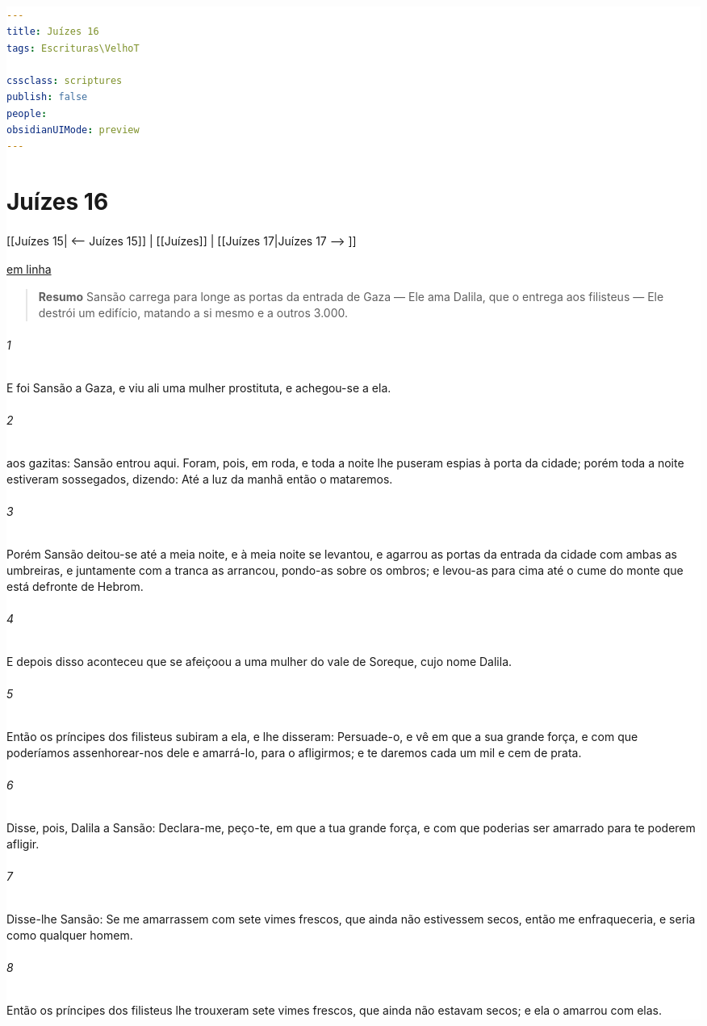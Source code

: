```yaml
---
title: Juízes 16
tags: Escrituras\VelhoT

cssclass: scriptures
publish: false
people:
obsidianUIMode: preview
---
```


# Juízes 16
[[Juízes 15| <-- Juízes 15]] | [[Juízes]] | [[Juízes 17|Juízes 17 --> ]]

[em linha](https://churchofjesuschrist.org/study/scriptures/ot/judg/16?lang=por)

> __Resumo__
Sansão carrega para longe as portas da entrada de Gaza — Ele ama Dalila, que o entrega aos filisteus — Ele destrói um edifício, matando a si mesmo e a outros 3.000.

###### 1 
E foi Sansão a Gaza, e viu ali uma mulher prostituta, e achegou-se a ela.

###### 2 
 aos gazitas: Sansão entrou aqui. Foram, pois, em roda, e toda a noite lhe puseram espias à porta da cidade; porém toda a noite estiveram sossegados, dizendo: Até a luz da manhã  então o mataremos.

###### 3 
Porém Sansão deitou-se até a meia noite, e à meia noite se levantou, e agarrou as portas da entrada da cidade com ambas as umbreiras, e juntamente com a tranca as arrancou, pondo-as sobre os ombros; e levou-as para cima até o cume do monte que está defronte de Hebrom.

###### 4 
E depois disso aconteceu que se afeiçoou a uma mulher do vale de Soreque, cujo nome  Dalila.

###### 5 
Então os príncipes dos filisteus subiram a ela, e lhe disseram: Persuade-o, e vê em que  a sua grande força, e com que poderíamos assenhorear-nos dele e amarrá-lo, para  o afligirmos; e te daremos cada um mil e cem  de prata.

###### 6 
Disse, pois, Dalila a Sansão: Declara-me, peço-te, em que  a tua grande força, e com que poderias ser amarrado para te poderem afligir.

###### 7 
Disse-lhe Sansão: Se me amarrassem com sete  vimes frescos, que ainda não estivessem secos, então me enfraqueceria, e seria como qualquer  homem.

###### 8 
Então os príncipes dos filisteus lhe trouxeram sete  vimes frescos, que ainda não estavam secos; e ela o amarrou com elas.

